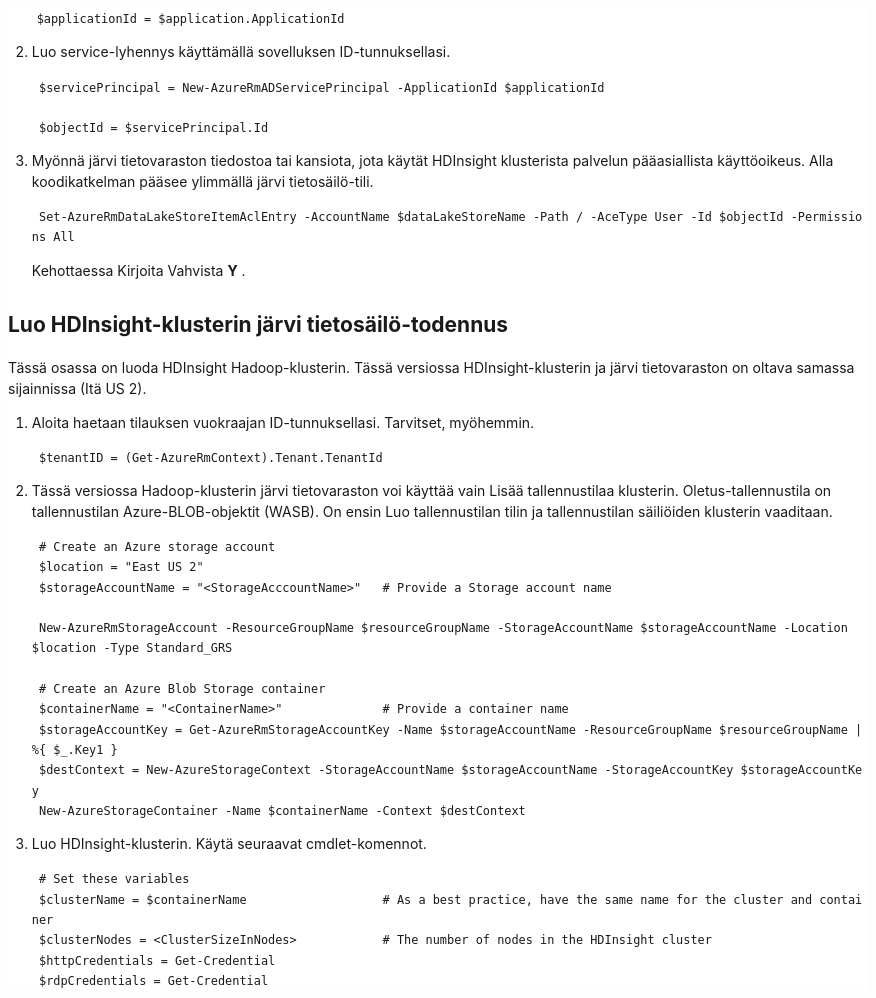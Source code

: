         $applicationId = $application.ApplicationId

2. Luo service-lyhennys käyttämällä sovelluksen ID-tunnuksellasi.

        $servicePrincipal = New-AzureRmADServicePrincipal -ApplicationId $applicationId

        $objectId = $servicePrincipal.Id

3. Myönnä järvi tietovaraston tiedostoa tai kansiota, jota käytät HDInsight klusterista palvelun pääasiallista käyttöoikeus. Alla koodikatkelman pääsee ylimmällä järvi tietosäilö-tili.

        Set-AzureRmDataLakeStoreItemAclEntry -AccountName $dataLakeStoreName -Path / -AceType User -Id $objectId -Permissions All

    Kehottaessa Kirjoita Vahvista **Y** .

## <a name="create-an-hdinsight-cluster-with-authentication-to-data-lake-store"></a>Luo HDInsight-klusterin järvi tietosäilö-todennus

Tässä osassa on luoda HDInsight Hadoop-klusterin. Tässä versiossa HDInsight-klusterin ja järvi tietovaraston on oltava samassa sijainnissa (Itä US 2).

1. Aloita haetaan tilauksen vuokraajan ID-tunnuksellasi. Tarvitset, myöhemmin.

        $tenantID = (Get-AzureRmContext).Tenant.TenantId

2. Tässä versiossa Hadoop-klusterin järvi tietovaraston voi käyttää vain Lisää tallennustilaa klusterin. Oletus-tallennustila on tallennustilan Azure-BLOB-objektit (WASB). On ensin Luo tallennustilan tilin ja tallennustilan säiliöiden klusterin vaaditaan.

        # Create an Azure storage account
        $location = "East US 2"
        $storageAccountName = "<StorageAcccountName>"   # Provide a Storage account name

        New-AzureRmStorageAccount -ResourceGroupName $resourceGroupName -StorageAccountName $storageAccountName -Location $location -Type Standard_GRS

        # Create an Azure Blob Storage container
        $containerName = "<ContainerName>"              # Provide a container name
        $storageAccountKey = Get-AzureRmStorageAccountKey -Name $storageAccountName -ResourceGroupName $resourceGroupName | %{ $_.Key1 }
        $destContext = New-AzureStorageContext -StorageAccountName $storageAccountName -StorageAccountKey $storageAccountKey
        New-AzureStorageContainer -Name $containerName -Context $destContext

3. Luo HDInsight-klusterin. Käytä seuraavat cmdlet-komennot.

        # Set these variables
        $clusterName = $containerName                   # As a best practice, have the same name for the cluster and container
        $clusterNodes = <ClusterSizeInNodes>            # The number of nodes in the HDInsight cluster
        $httpCredentials = Get-Credential
        $rdpCredentials = Get-Credential
